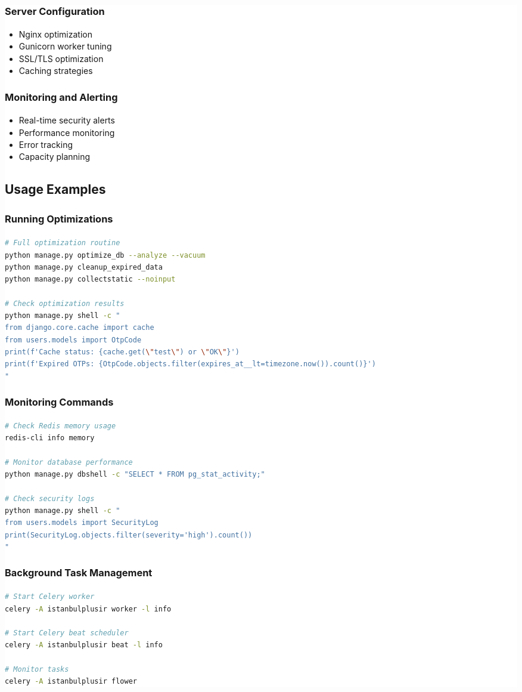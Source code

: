 ### Server Configuration

- Nginx optimization
- Gunicorn worker tuning
- SSL/TLS optimization
- Caching strategies

### Monitoring and Alerting

- Real-time security alerts
- Performance monitoring
- Error tracking
- Capacity planning

## Usage Examples

### Running Optimizations

```bash
# Full optimization routine
python manage.py optimize_db --analyze --vacuum
python manage.py cleanup_expired_data
python manage.py collectstatic --noinput

# Check optimization results
python manage.py shell -c "
from django.core.cache import cache
from users.models import OtpCode
print(f'Cache status: {cache.get(\"test\") or \"OK\"}')
print(f'Expired OTPs: {OtpCode.objects.filter(expires_at__lt=timezone.now()).count()}')
"
```

### Monitoring Commands

```bash
# Check Redis memory usage
redis-cli info memory

# Monitor database performance
python manage.py dbshell -c "SELECT * FROM pg_stat_activity;"

# Check security logs
python manage.py shell -c "
from users.models import SecurityLog
print(SecurityLog.objects.filter(severity='high').count())
"
```

### Background Task Management

```bash
# Start Celery worker
celery -A istanbulplusir worker -l info

# Start Celery beat scheduler
celery -A istanbulplusir beat -l info

# Monitor tasks
celery -A istanbulplusir flower
```
